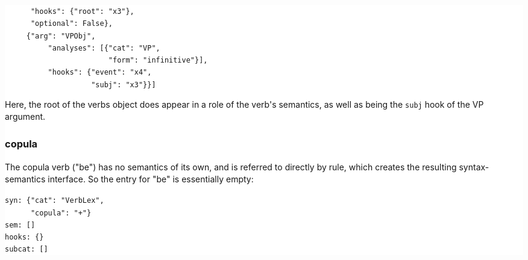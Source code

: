 ```
	  "hooks": {"root": "x3"},
	  "optional": False},
	 {"arg": "VPObj",
          "analyses": [{"cat": "VP",
                        "form": "infinitive"}],
          "hooks": {"event": "x4",
                    "subj": "x3"}}]
```
Here, the root of the verbs object does appear in a role of the verb's semantics,
as well as being the `subj` hook of the VP argument.
 
### copula

The copula verb ("be") has no semantics of its own, and is referred to directly
by rule, which creates the resulting syntax-semantics interface. So the entry
for "be" is essentially empty:
```
syn: {"cat": "VerbLex",
      "copula": "+"}
sem: []
hooks: {}
subcat: []
```